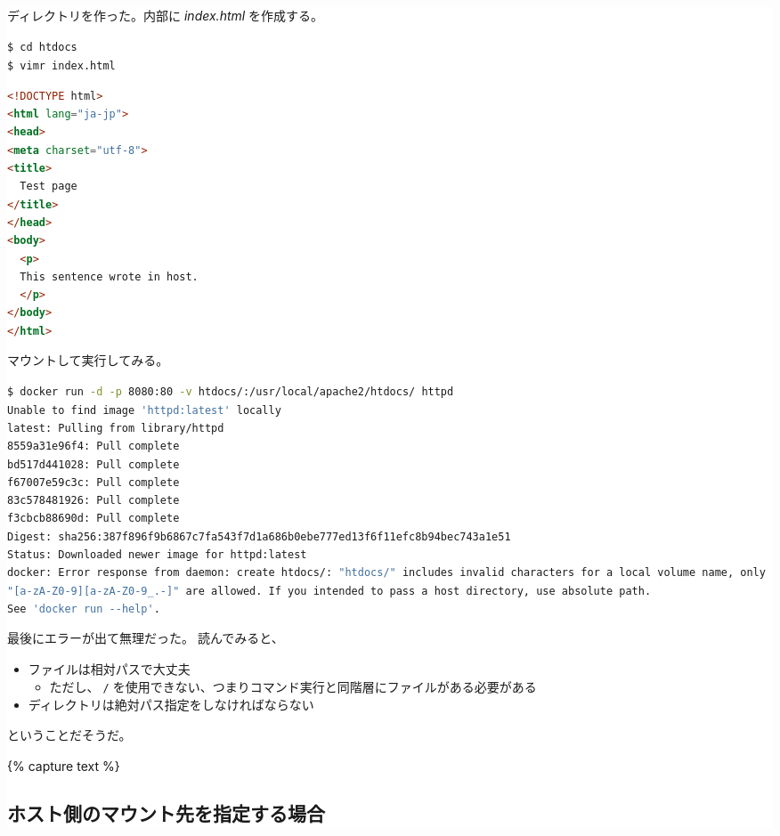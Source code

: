 ディレクトリを作った。内部に _index.html_ を作成する。

```sh
$ cd htdocs
$ vimr index.html
```

```html
<!DOCTYPE html>
<html lang="ja-jp">
<head>
<meta charset="utf-8">
<title>
  Test page
</title>
</head>
<body>
  <p>
  This sentence wrote in host.
  </p>
</body>
</html>
```

マウントして実行してみる。

```sh
$ docker run -d -p 8080:80 -v htdocs/:/usr/local/apache2/htdocs/ httpd
Unable to find image 'httpd:latest' locally
latest: Pulling from library/httpd
8559a31e96f4: Pull complete 
bd517d441028: Pull complete 
f67007e59c3c: Pull complete 
83c578481926: Pull complete 
f3cbcb88690d: Pull complete 
Digest: sha256:387f896f9b6867c7fa543f7d1a686b0ebe777ed13f6f11efc8b94bec743a1e51
Status: Downloaded newer image for httpd:latest
docker: Error response from daemon: create htdocs/: "htdocs/" includes invalid characters for a local volume name, only "[a-zA-Z0-9][a-zA-Z0-9_.-]" are allowed. If you intended to pass a host directory, use absolute path.
See 'docker run --help'.
```

最後にエラーが出て無理だった。
読んでみると、

* ファイルは相対パスで大丈夫
  * ただし、 `/` を使用できない、つまりコマンド実行と同階層にファイルがある必要がある
* ディレクトリは絶対パス指定をしなければならない

 ということだそうだ。

{% capture text %}

## ホスト側のマウント先を指定する場合
